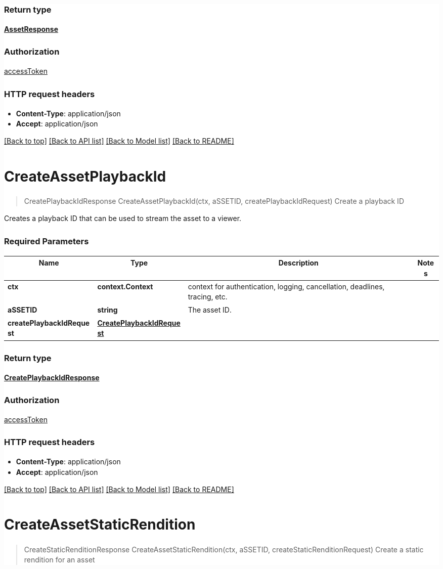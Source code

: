 ### Return type

[**AssetResponse**](AssetResponse.md)

### Authorization

[accessToken](../README.md#accessToken)

### HTTP request headers

 - **Content-Type**: application/json
 - **Accept**: application/json

[[Back to top]](#) [[Back to API list]](../README.md#documentation-for-api-endpoints) [[Back to Model list]](../README.md#documentation-for-models) [[Back to README]](../README.md)

# **CreateAssetPlaybackId**
> CreatePlaybackIdResponse CreateAssetPlaybackId(ctx, aSSETID, createPlaybackIdRequest)
Create a playback ID

Creates a playback ID that can be used to stream the asset to a viewer.

### Required Parameters

Name | Type | Description  | Notes
------------- | ------------- | ------------- | -------------
 **ctx** | **context.Context** | context for authentication, logging, cancellation, deadlines, tracing, etc.
  **aSSETID** | **string**| The asset ID. | 
  **createPlaybackIdRequest** | [**CreatePlaybackIdRequest**](CreatePlaybackIdRequest.md)|  | 

### Return type

[**CreatePlaybackIdResponse**](CreatePlaybackIDResponse.md)

### Authorization

[accessToken](../README.md#accessToken)

### HTTP request headers

 - **Content-Type**: application/json
 - **Accept**: application/json

[[Back to top]](#) [[Back to API list]](../README.md#documentation-for-api-endpoints) [[Back to Model list]](../README.md#documentation-for-models) [[Back to README]](../README.md)

# **CreateAssetStaticRendition**
> CreateStaticRenditionResponse CreateAssetStaticRendition(ctx, aSSETID, createStaticRenditionRequest)
Create a static rendition for an asset
